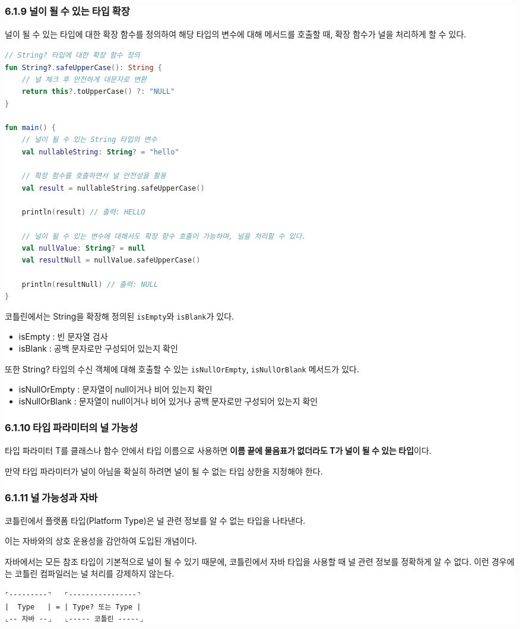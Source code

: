 ### 6.1.9 널이 될 수 있는 타입 확장

널이 될 수 있는 타입에 대한 확장 함수를 정의하여 해당 타입의 변수에 대해 메서드를 호출할 때, 확장 함수가 널을 처리하게 할 수 있다.

```kotlin
// String? 타입에 대한 확장 함수 정의
fun String?.safeUpperCase(): String {
    // 널 체크 후 안전하게 대문자로 변환
    return this?.toUpperCase() ?: "NULL"
}

fun main() {
    // 널이 될 수 있는 String 타입의 변수
    val nullableString: String? = "hello"
    
    // 확장 함수를 호출하면서 널 안전성을 활용
    val result = nullableString.safeUpperCase()
    
    println(result) // 출력: HELLO

    // 널이 될 수 있는 변수에 대해서도 확장 함수 호출이 가능하며, 널을 처리할 수 있다.
    val nullValue: String? = null
    val resultNull = nullValue.safeUpperCase()
    
    println(resultNull) // 출력: NULL
}
```

코틀린에서는 String을 확장해 정의된 `isEmpty`와 `isBlank`가 있다.
- isEmpty : 빈 문자열 검사
- isBlank : 공백 문자로만 구성되어 있는지 확인

또한 String? 타입의 수신 객체에 대해 호출할 수 있는 `isNullOrEmpty`, `isNullOrBlank` 메서드가 있다.
- isNullOrEmpty : 문자열이 null이거나 비어 있는지 확인
- isNullOrBlank : 문자열이 null이거나 비어 있거나 공백 문자로만 구성되어 있는지 확인

### 6.1.10 타입 파라미터의 널 가능성
타입 파라미터 T를 클래스나 함수 안에서 타입 이름으로 사용하면 **이름 끝에 물음표가 없더라도 T가 널이 될 수 있는 타입**이다.

만약 타입 파라미터가 널이 아님을 확실히 하려면 널이 될 수 없는 타입 상한을 지정해야 한다.

### 6.1.11 널 가능성과 자바
코틀린에서 플랫폼 타입(Platform Type)은 널 관련 정보를 알 수 없는 타입을 나타낸다.

이는 자바와의 상호 운용성을 감안하여 도입된 개념이다.

자바에서는 모든 참조 타입이 기본적으로 널이 될 수 있기 때문에, 코틀린에서 자바 타입을 사용할 때 널 관련 정보를 정확하게 알 수 없다.
이런 경우에는 코틀린 컴파일러는 널 처리를 강제하지 않는다.

```
⌜---------⌝   ⌜----------------⌝
|  Type   | = | Type? 또는 Type |
⌞-- 자바 --⌟   ⌞----- 코틀린 -----⌟
```

